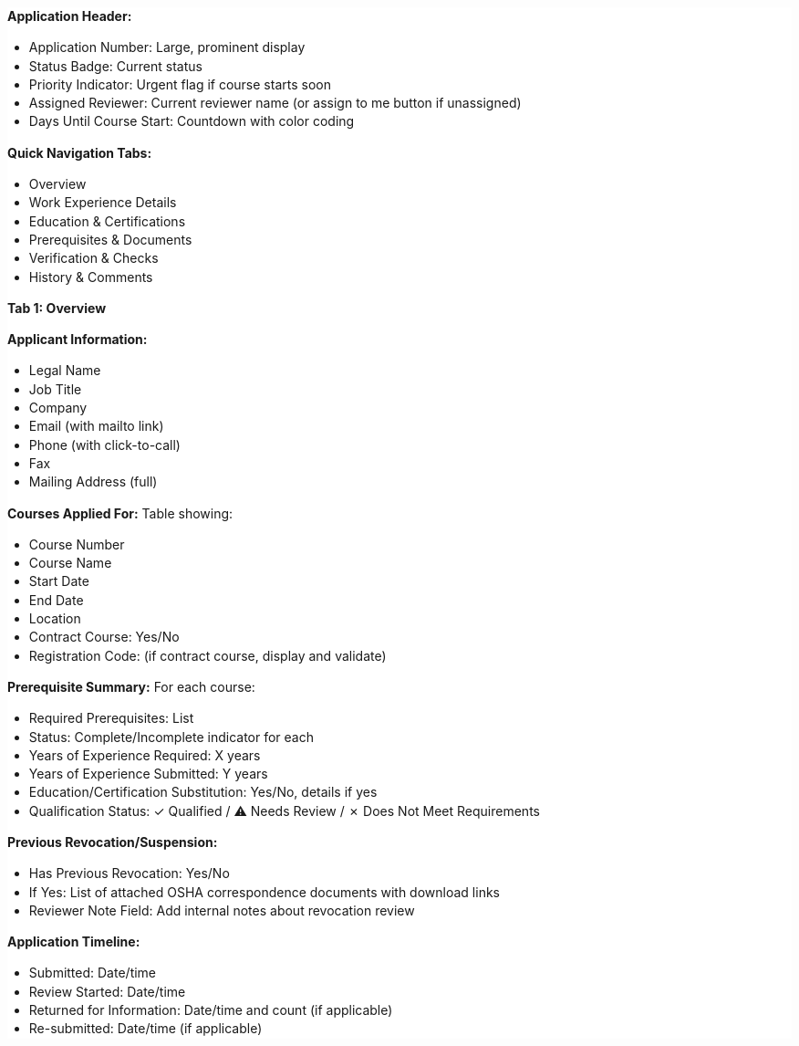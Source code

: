 **Application Header:**
- Application Number: Large, prominent display
- Status Badge: Current status
- Priority Indicator: Urgent flag if course starts soon
- Assigned Reviewer: Current reviewer name (or assign to me button if unassigned)
- Days Until Course Start: Countdown with color coding

**Quick Navigation Tabs:**
- Overview
- Work Experience Details
- Education & Certifications
- Prerequisites & Documents
- Verification & Checks
- History & Comments

**Tab 1: Overview**

**Applicant Information:**
- Legal Name
- Job Title
- Company
- Email (with mailto link)
- Phone (with click-to-call)
- Fax
- Mailing Address (full)

**Courses Applied For:**
Table showing:
- Course Number
- Course Name
- Start Date
- End Date
- Location
- Contract Course: Yes/No
- Registration Code: (if contract course, display and validate)

**Prerequisite Summary:**
For each course:
- Required Prerequisites: List
- Status: Complete/Incomplete indicator for each
- Years of Experience Required: X years
- Years of Experience Submitted: Y years
- Education/Certification Substitution: Yes/No, details if yes
- Qualification Status: ✓ Qualified / ⚠ Needs Review / ✗ Does Not Meet Requirements

**Previous Revocation/Suspension:**
- Has Previous Revocation: Yes/No
- If Yes: List of attached OSHA correspondence documents with download links
- Reviewer Note Field: Add internal notes about revocation review

**Application Timeline:**
- Submitted: Date/time
- Review Started: Date/time
- Returned for Information: Date/time and count (if applicable)
- Re-submitted: Date/time (if applicable)

